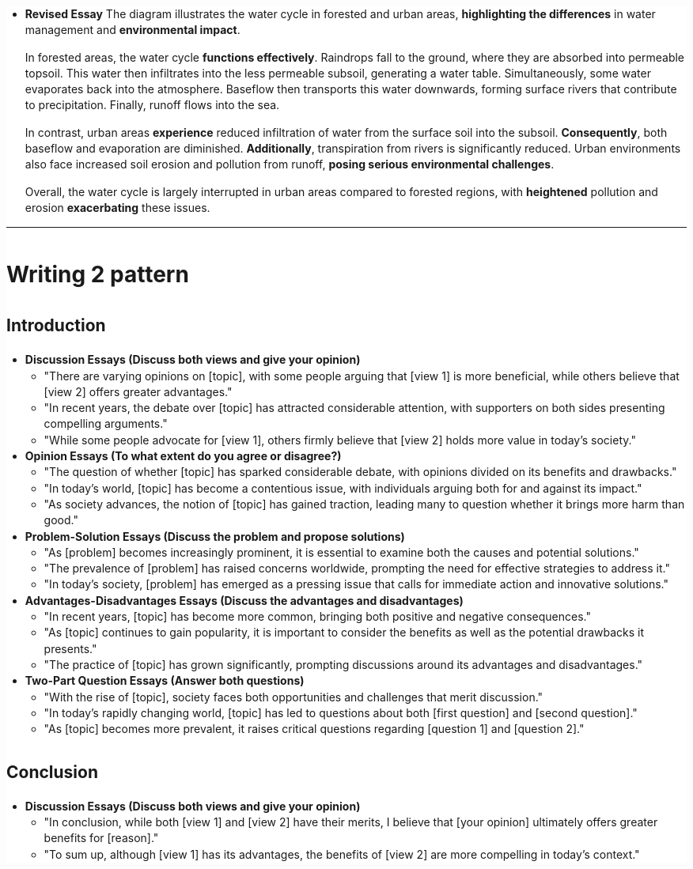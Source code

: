   - **Revised Essay**
    The diagram illustrates the water cycle in forested and urban areas, **highlighting the differences** in water management and **environmental impact**.

    In forested areas, the water cycle **functions effectively**. Raindrops fall to the ground, where they are absorbed into permeable topsoil. This water then infiltrates into the less permeable subsoil, generating a water table. Simultaneously, some water evaporates back into the atmosphere. Baseflow then transports this water downwards, forming surface rivers that contribute to precipitation. Finally, runoff flows into the sea.

    In contrast, urban areas **experience** reduced infiltration of water from the surface soil into the subsoil. **Consequently**, both baseflow and evaporation are diminished. **Additionally**, transpiration from rivers is significantly reduced. Urban environments also face increased soil erosion and pollution from runoff, **posing serious environmental challenges**.

    Overall, the water cycle is largely interrupted in urban areas compared to forested regions, with **heightened** pollution and erosion **exacerbating** these issues.
***
# Writing 2 pattern
## Introduction
  - **Discussion Essays (Discuss both views and give your opinion)**
    - "There are varying opinions on [topic], with some people arguing that [view 1] is more beneficial, while others believe that [view 2] offers greater advantages."
    - "In recent years, the debate over [topic] has attracted considerable attention, with supporters on both sides presenting compelling arguments."
    - "While some people advocate for [view 1], others firmly believe that [view 2] holds more value in today’s society."
  - **Opinion Essays (To what extent do you agree or disagree?)**
    - "The question of whether [topic] has sparked considerable debate, with opinions divided on its benefits and drawbacks."
    - "In today’s world, [topic] has become a contentious issue, with individuals arguing both for and against its impact."
    - "As society advances, the notion of [topic] has gained traction, leading many to question whether it brings more harm than good."
  - **Problem-Solution Essays (Discuss the problem and propose solutions)**
    - "As [problem] becomes increasingly prominent, it is essential to examine both the causes and potential solutions."
    - "The prevalence of [problem] has raised concerns worldwide, prompting the need for effective strategies to address it."
    - "In today’s society, [problem] has emerged as a pressing issue that calls for immediate action and innovative solutions."
  - **Advantages-Disadvantages Essays (Discuss the advantages and disadvantages)**
    - "In recent years, [topic] has become more common, bringing both positive and negative consequences."
    - "As [topic] continues to gain popularity, it is important to consider the benefits as well as the potential drawbacks it presents."
    - "The practice of [topic] has grown significantly, prompting discussions around its advantages and disadvantages."
  - **Two-Part Question Essays (Answer both questions)**
    - "With the rise of [topic], society faces both opportunities and challenges that merit discussion."
    - "In today’s rapidly changing world, [topic] has led to questions about both [first question] and [second question]."
    - "As [topic] becomes more prevalent, it raises critical questions regarding [question 1] and [question 2]."
## Conclusion
  - **Discussion Essays (Discuss both views and give your opinion)**
    - "In conclusion, while both [view 1] and [view 2] have their merits, I believe that [your opinion] ultimately offers greater benefits for [reason]."
    - "To sum up, although [view 1] has its advantages, the benefits of [view 2] are more compelling in today’s context."
